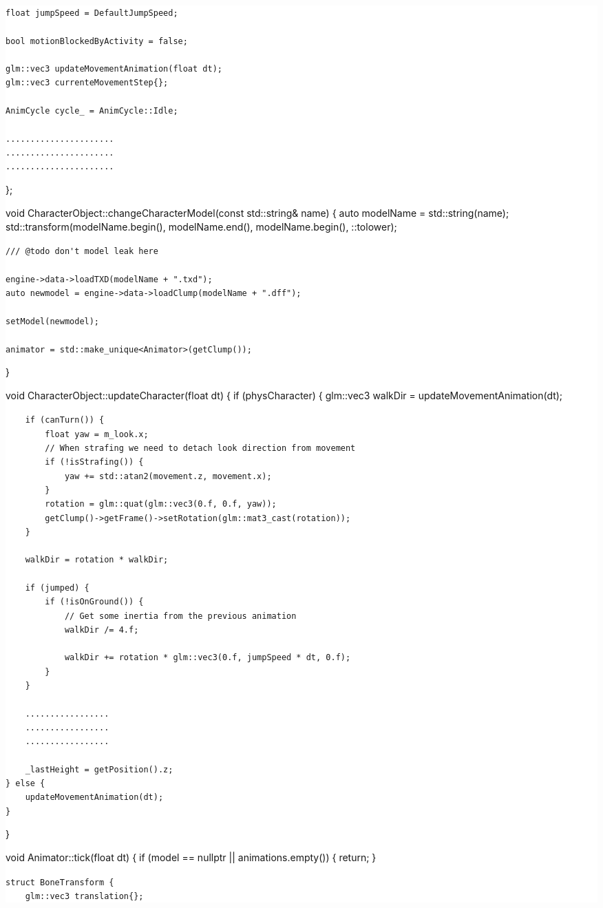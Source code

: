     float jumpSpeed = DefaultJumpSpeed;

    bool motionBlockedByActivity = false;

    glm::vec3 updateMovementAnimation(float dt);
    glm::vec3 currenteMovementStep{};

    AnimCycle cycle_ = AnimCycle::Idle;

    ......................
    ......................
    ......................  

};

void CharacterObject::changeCharacterModel(const std::string& name) {
    auto modelName = std::string(name);
    std::transform(modelName.begin(), modelName.end(), modelName.begin(),
                   ::tolower);

    /// @todo don't model leak here

    engine->data->loadTXD(modelName + ".txd");
    auto newmodel = engine->data->loadClump(modelName + ".dff");

    setModel(newmodel);

    animator = std::make_unique<Animator>(getClump());
}

void CharacterObject::updateCharacter(float dt) {
    if (physCharacter) {
        glm::vec3 walkDir = updateMovementAnimation(dt);

        if (canTurn()) {
            float yaw = m_look.x;
            // When strafing we need to detach look direction from movement
            if (!isStrafing()) {
                yaw += std::atan2(movement.z, movement.x);
            }
            rotation = glm::quat(glm::vec3(0.f, 0.f, yaw));
            getClump()->getFrame()->setRotation(glm::mat3_cast(rotation));
        }

        walkDir = rotation * walkDir;

        if (jumped) {
            if (!isOnGround()) {
                // Get some inertia from the previous animation
                walkDir /= 4.f;

                walkDir += rotation * glm::vec3(0.f, jumpSpeed * dt, 0.f);
            }
        }
        
        .................
        .................
        .................
        
        _lastHeight = getPosition().z;
    } else {
        updateMovementAnimation(dt);
    }
}

void Animator::tick(float dt) {
    if (model == nullptr || animations.empty()) {
        return;
    }

    struct BoneTransform {
        glm::vec3 translation{};